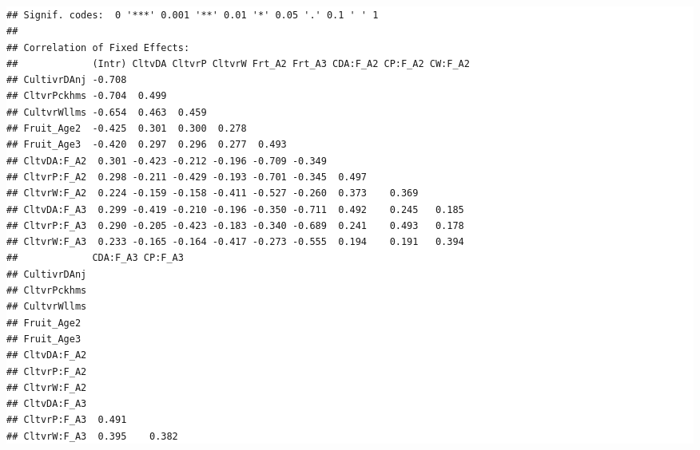     ## Signif. codes:  0 '***' 0.001 '**' 0.01 '*' 0.05 '.' 0.1 ' ' 1
    ## 
    ## Correlation of Fixed Effects:
    ##             (Intr) CltvDA CltvrP CltvrW Frt_A2 Frt_A3 CDA:F_A2 CP:F_A2 CW:F_A2
    ## CultivrDAnj -0.708                                                            
    ## CltvrPckhms -0.704  0.499                                                     
    ## CultvrWllms -0.654  0.463  0.459                                              
    ## Fruit_Age2  -0.425  0.301  0.300  0.278                                       
    ## Fruit_Age3  -0.420  0.297  0.296  0.277  0.493                                
    ## CltvDA:F_A2  0.301 -0.423 -0.212 -0.196 -0.709 -0.349                         
    ## CltvrP:F_A2  0.298 -0.211 -0.429 -0.193 -0.701 -0.345  0.497                  
    ## CltvrW:F_A2  0.224 -0.159 -0.158 -0.411 -0.527 -0.260  0.373    0.369         
    ## CltvDA:F_A3  0.299 -0.419 -0.210 -0.196 -0.350 -0.711  0.492    0.245   0.185 
    ## CltvrP:F_A3  0.290 -0.205 -0.423 -0.183 -0.340 -0.689  0.241    0.493   0.178 
    ## CltvrW:F_A3  0.233 -0.165 -0.164 -0.417 -0.273 -0.555  0.194    0.191   0.394 
    ##             CDA:F_A3 CP:F_A3
    ## CultivrDAnj                 
    ## CltvrPckhms                 
    ## CultvrWllms                 
    ## Fruit_Age2                  
    ## Fruit_Age3                  
    ## CltvDA:F_A2                 
    ## CltvrP:F_A2                 
    ## CltvrW:F_A2                 
    ## CltvDA:F_A3                 
    ## CltvrP:F_A3  0.491          
    ## CltvrW:F_A3  0.395    0.382
